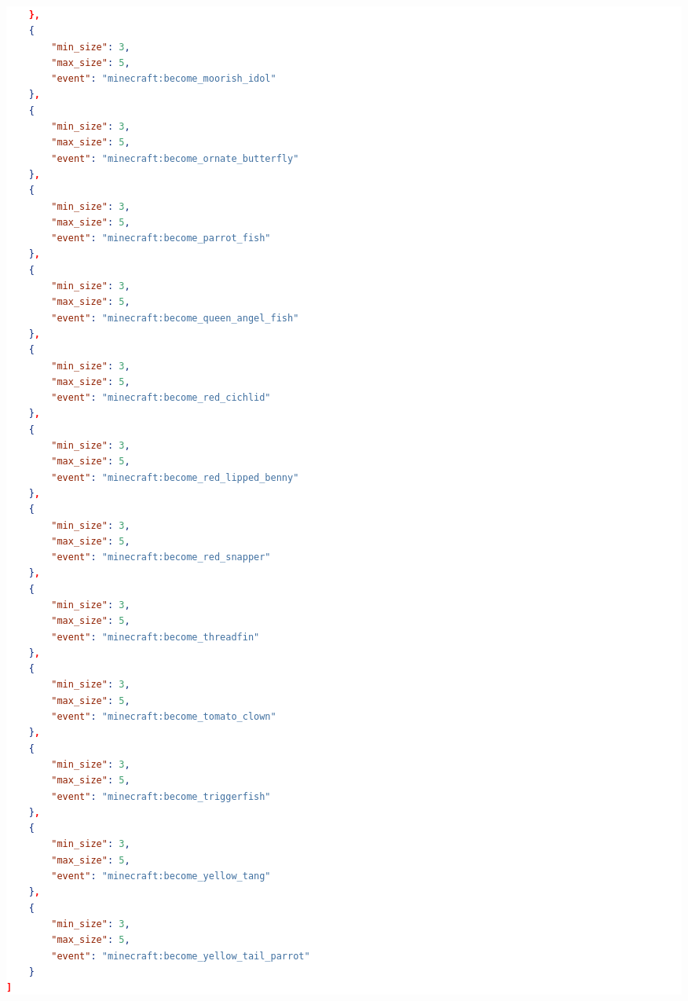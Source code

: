 ```json
    },
    {
        "min_size": 3,
        "max_size": 5,
        "event": "minecraft:become_moorish_idol"
    },
    {
        "min_size": 3,
        "max_size": 5,
        "event": "minecraft:become_ornate_butterfly"
    },
    {
        "min_size": 3,
        "max_size": 5,
        "event": "minecraft:become_parrot_fish"
    },
    {
        "min_size": 3,
        "max_size": 5,
        "event": "minecraft:become_queen_angel_fish"
    },
    {
        "min_size": 3,
        "max_size": 5,
        "event": "minecraft:become_red_cichlid"
    },
    {
        "min_size": 3,
        "max_size": 5,
        "event": "minecraft:become_red_lipped_benny"
    },
    {
        "min_size": 3,
        "max_size": 5,
        "event": "minecraft:become_red_snapper"
    },
    {
        "min_size": 3,
        "max_size": 5,
        "event": "minecraft:become_threadfin"
    },
    {
        "min_size": 3,
        "max_size": 5,
        "event": "minecraft:become_tomato_clown"
    },
    {
        "min_size": 3,
        "max_size": 5,
        "event": "minecraft:become_triggerfish"
    },
    {
        "min_size": 3,
        "max_size": 5,
        "event": "minecraft:become_yellow_tang"
    },
    {
        "min_size": 3,
        "max_size": 5,
        "event": "minecraft:become_yellow_tail_parrot"
    }
]
```